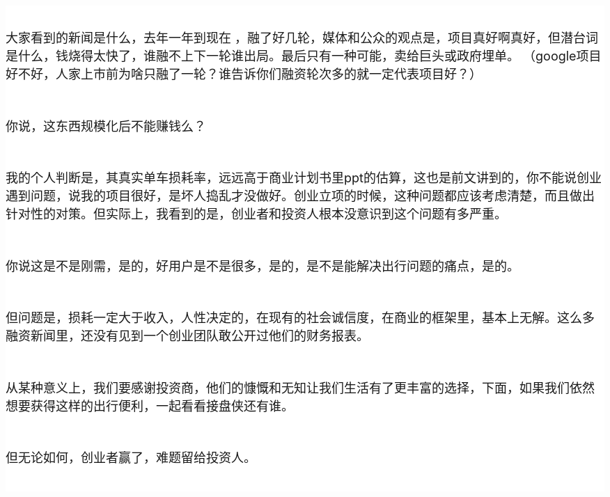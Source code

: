 </p>
<p>
<br/>
</p>
<p>
<span style="font-size: 18px;">
          大家看到的新闻是什么，去年一年到现在 ，融了好几轮，媒体和公众的观点是，项目真好啊真好，但潜台词是什么，钱烧得太快了，谁融不上下一轮谁出局。最后只有一种可能，卖给巨头或政府埋单。 （google项目好不好，人家上市前为啥只融了一轮？谁告诉你们融资轮次多的就一定代表项目好？）
         </span>
</p>
<p>
<br/>
</p>
<p>
<span style="font-size: 18px;">
          你说，这东西规模化后不能赚钱么？
         </span>
</p>
<p>
<br/>
</p>
<p>
<span style="font-size: 18px;">
          我的个人判断是，其真实单车损耗率，远远高于商业计划书里ppt的估算，这也是前文讲到的，你不能说创业遇到问题，说我的项目很好，是坏人捣乱才没做好。创业立项的时候，这种问题都应该考虑清楚，而且做出针对性的对策。但实际上，我看到的是，创业者和投资人根本没意识到这个问题有多严重。
         </span>
</p>
<p>
<br/>
</p>
<p>
<span style="font-size: 18px;">
          你说这是不是刚需，是的，好用户是不是很多，是的，是不是能解决出行问题的痛点，是的。
         </span>
</p>
<p>
<br/>
</p>
<p>
<span style="font-size: 18px;">
          但问题是，损耗一定大于收入，人性决定的，在现有的社会诚信度，在商业的框架里，基本上无解。这么多融资新闻里，还没有见到一个创业团队敢公开过他们的财务报表。
         </span>
</p>
<p>
<br/>
</p>
<p>
<span style="font-size: 18px;">
          从某种意义上，我们要感谢投资商，他们的慷慨和无知让我们生活有了更丰富的选择，下面，如果我们依然想要获得这样的出行便利，一起看看接盘侠还有谁。
         </span>
</p>
<p>
<br/>
</p>
<p>
<span style="font-size: 18px;">
          但无论如何，创业者赢了，难题留给投资人。
         </span>
</p>
<p>
<br/>
</p>
<p>
<span style="font-size: 18px;">